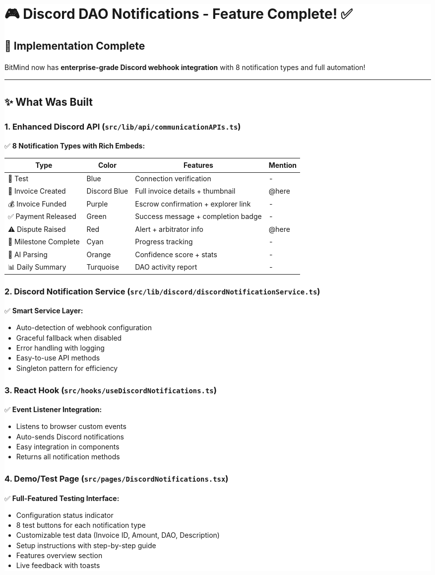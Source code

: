 # 🎮 Discord DAO Notifications - Feature Complete! ✅

## 🎉 **Implementation Complete**

BitMind now has **enterprise-grade Discord webhook integration** with 8 notification types and full automation!

---

## ✨ **What Was Built**

### **1. Enhanced Discord API** (`src/lib/api/communicationAPIs.ts`)
✅ **8 Notification Types with Rich Embeds:**

| Type | Color | Features | Mention |
|------|-------|----------|---------|
| 🧪 Test | Blue | Connection verification | - |
| 📝 Invoice Created | Discord Blue | Full invoice details + thumbnail | @here |
| 💰 Invoice Funded | Purple | Escrow confirmation + explorer link | - |
| ✅ Payment Released | Green | Success message + completion badge | - |
| ⚠️ Dispute Raised | Red | Alert + arbitrator info | @here |
| 🎯 Milestone Complete | Cyan | Progress tracking | - |
| 🤖 AI Parsing | Orange | Confidence score + stats | - |
| 📊 Daily Summary | Turquoise | DAO activity report | - |

### **2. Discord Notification Service** (`src/lib/discord/discordNotificationService.ts`)
✅ **Smart Service Layer:**
- Auto-detection of webhook configuration
- Graceful fallback when disabled
- Error handling with logging
- Easy-to-use API methods
- Singleton pattern for efficiency

### **3. React Hook** (`src/hooks/useDiscordNotifications.ts`)
✅ **Event Listener Integration:**
- Listens to browser custom events
- Auto-sends Discord notifications
- Easy integration in components
- Returns all notification methods

### **4. Demo/Test Page** (`src/pages/DiscordNotifications.tsx`)
✅ **Full-Featured Testing Interface:**
- Configuration status indicator
- 8 test buttons for each notification type
- Customizable test data (Invoice ID, Amount, DAO, Description)
- Setup instructions with step-by-step guide
- Features overview section
- Live feedback with toasts
